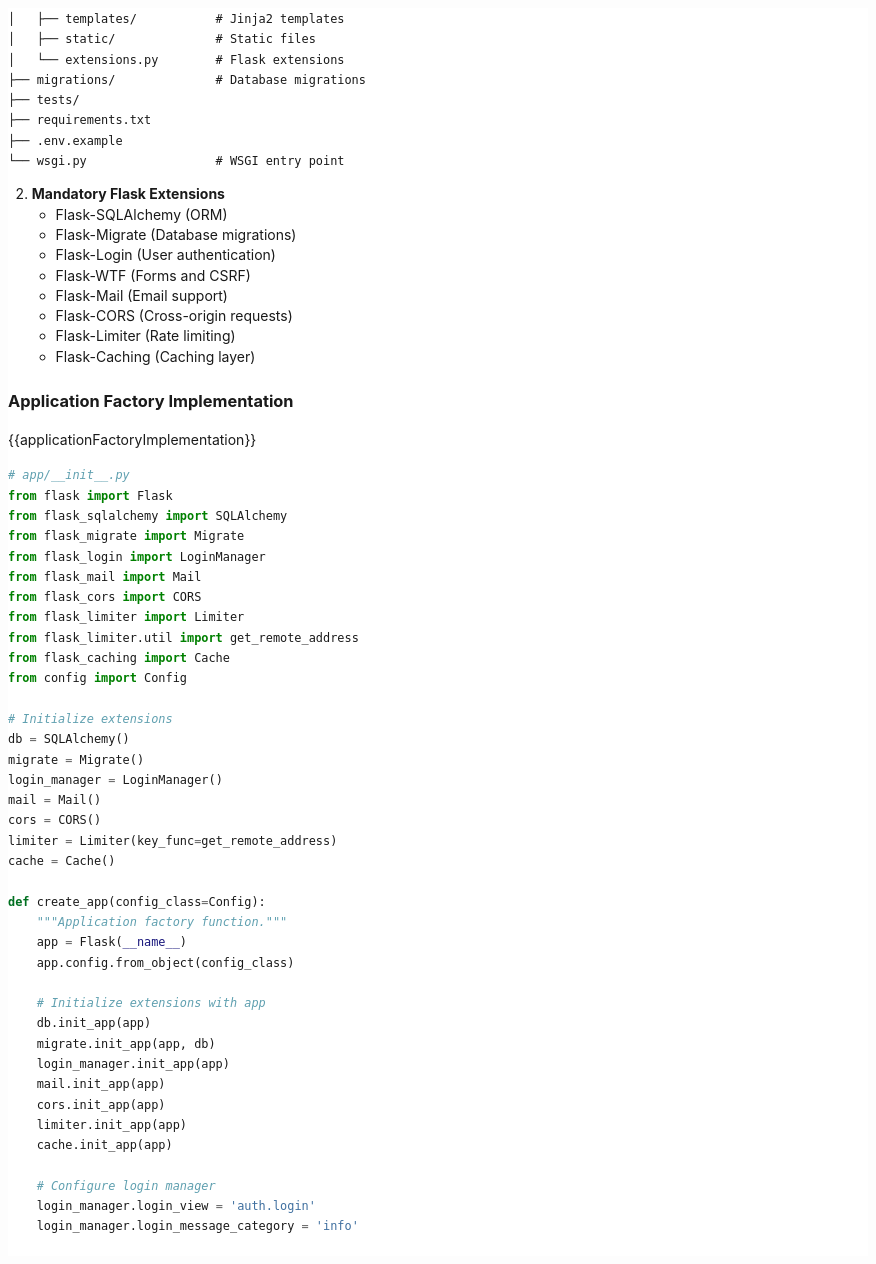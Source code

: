    ```
   │   ├── templates/           # Jinja2 templates
   │   ├── static/              # Static files
   │   └── extensions.py        # Flask extensions
   ├── migrations/              # Database migrations
   ├── tests/
   ├── requirements.txt
   ├── .env.example
   └── wsgi.py                  # WSGI entry point
   ```

2. **Mandatory Flask Extensions**
   - Flask-SQLAlchemy (ORM)
   - Flask-Migrate (Database migrations)
   - Flask-Login (User authentication)
   - Flask-WTF (Forms and CSRF)
   - Flask-Mail (Email support)
   - Flask-CORS (Cross-origin requests)
   - Flask-Limiter (Rate limiting)
   - Flask-Caching (Caching layer)

### Application Factory Implementation

{{applicationFactoryImplementation}}

```python
# app/__init__.py
from flask import Flask
from flask_sqlalchemy import SQLAlchemy
from flask_migrate import Migrate
from flask_login import LoginManager
from flask_mail import Mail
from flask_cors import CORS
from flask_limiter import Limiter
from flask_limiter.util import get_remote_address
from flask_caching import Cache
from config import Config

# Initialize extensions
db = SQLAlchemy()
migrate = Migrate()
login_manager = LoginManager()
mail = Mail()
cors = CORS()
limiter = Limiter(key_func=get_remote_address)
cache = Cache()

def create_app(config_class=Config):
    """Application factory function."""
    app = Flask(__name__)
    app.config.from_object(config_class)
    
    # Initialize extensions with app
    db.init_app(app)
    migrate.init_app(app, db)
    login_manager.init_app(app)
    mail.init_app(app)
    cors.init_app(app)
    limiter.init_app(app)
    cache.init_app(app)
    
    # Configure login manager
    login_manager.login_view = 'auth.login'
    login_manager.login_message_category = 'info'
    
```